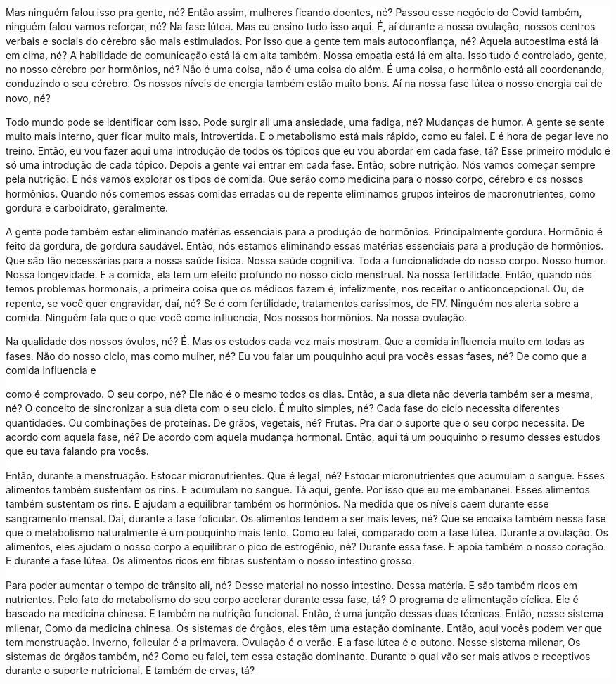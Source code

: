 Mas ninguém falou isso pra gente, né? Então assim, mulheres ficando doentes, né? Passou esse negócio do Covid também, ninguém falou vamos reforçar, né? Na fase lútea. Mas eu ensino tudo isso aqui. É, aí durante a nossa ovulação, nossos centros verbais e sociais do cérebro são mais estimulados. Por isso que a gente tem mais autoconfiança, né? Aquela autoestima está lá em cima, né? A habilidade de comunicação está lá em alta também. Nossa empatia está lá em alta. Isso tudo é controlado, gente, no nosso cérebro por hormônios, né? Não é uma coisa, não é uma coisa do além. É uma coisa, o hormônio está ali coordenando, conduzindo o seu cérebro. Os nossos níveis de energia também estão muito bons. Aí na nossa fase lútea o nosso energia cai de novo, né? 

Todo mundo pode se identificar com isso. Pode surgir ali uma ansiedade, uma fadiga, né? Mudanças de humor. A gente se sente muito mais interno, quer ficar muito mais, Introvertida. E o metabolismo está mais rápido, como eu falei. E é hora de pegar leve no treino. Então, eu vou fazer aqui uma introdução de todos os tópicos que eu vou abordar em cada fase, tá? Esse primeiro módulo é só uma introdução de cada tópico. Depois a gente vai entrar em cada fase. Então, sobre nutrição. Nós vamos começar sempre pela nutrição. E nós vamos explorar os tipos de comida. Que serão como medicina para o nosso corpo, cérebro e os nossos hormônios. Quando nós comemos essas comidas erradas ou de repente eliminamos grupos inteiros de macronutrientes, como gordura e carboidrato, geralmente. 

A gente pode também estar eliminando matérias essenciais para a produção de hormônios. Principalmente gordura. Hormônio é feito da gordura, de gordura saudável. Então, nós estamos eliminando essas matérias essenciais para a produção de hormônios. Que são tão necessárias para a nossa saúde física. Nossa saúde cognitiva. Toda a funcionalidade do nosso corpo. Nosso humor. Nossa longevidade. E a comida, ela tem um efeito profundo no nosso ciclo menstrual. Na nossa fertilidade. Então, quando nós temos problemas hormonais, a primeira coisa que os médicos fazem é, infelizmente, nos receitar o anticoncepcional. Ou, de repente, se você quer engravidar, daí, né? Se é com fertilidade, tratamentos caríssimos, de FIV. Ninguém nos alerta sobre a comida. Ninguém fala que o que você come influencia, Nos nossos hormônios. Na nossa ovulação. 

Na qualidade dos nossos óvulos, né? É. Mas os estudos cada vez mais mostram. Que a comida influencia muito em todas as fases. Não do nosso ciclo, mas como mulher, né? Eu vou falar um pouquinho aqui pra vocês essas fases, né? De como que a comida influencia e 

como é comprovado. O seu corpo, né? Ele não é o mesmo todos os dias. Então, a sua dieta não deveria também ser a mesma, né? O conceito de sincronizar a sua dieta com o seu ciclo. É muito simples, né? Cada fase do ciclo necessita diferentes quantidades. Ou combinações de proteínas. De grãos, vegetais, né? Frutas. Pra dar o suporte que o seu corpo necessita. De acordo com aquela fase, né? De acordo com aquela mudança hormonal. Então, aqui tá um pouquinho o resumo desses estudos que eu tava falando pra vocês. 

Então, durante a menstruação. Estocar micronutrientes. Que é legal, né? Estocar micronutrientes que acumulam o sangue. Esses alimentos também sustentam os rins. E acumulam no sangue. Tá aqui, gente. Por isso que eu me embananei. Esses alimentos também sustentam os rins. E ajudam a equilibrar também os hormônios. Na medida que os níveis caem durante esse sangramento mensal. Daí, durante a fase folicular. Os alimentos tendem a ser mais leves, né? Que se encaixa também nessa fase que o metabolismo naturalmente é um pouquinho mais lento. Como eu falei, comparado com a fase lútea. Durante a ovulação. Os alimentos, eles ajudam o nosso corpo a equilibrar o pico de estrogênio, né? Durante essa fase. E apoia também o nosso coração. E durante a fase lútea. Os alimentos ricos em fibras sustentam o nosso intestino grosso. 

Para poder aumentar o tempo de trânsito ali, né? Desse material no nosso intestino. Dessa matéria. E são também ricos em nutrientes. Pelo fato do metabolismo do seu corpo acelerar durante essa fase, tá? O programa de alimentação cíclica. Ele é baseado na medicina chinesa. E também na nutrição funcional. Então, é uma junção dessas duas técnicas. Então, nesse sistema milenar, Como da medicina chinesa. Os sistemas de órgãos, eles têm uma estação dominante. Então, aqui vocês podem ver que tem menstruação. Inverno, folicular é a primavera. Ovulação é o verão. E a fase lútea é o outono. Nesse sistema milenar, Os sistemas de órgãos também, né? Como eu falei, tem essa estação dominante. Durante o qual vão ser mais ativos e receptivos durante o suporte nutricional. E também de ervas, tá? 
